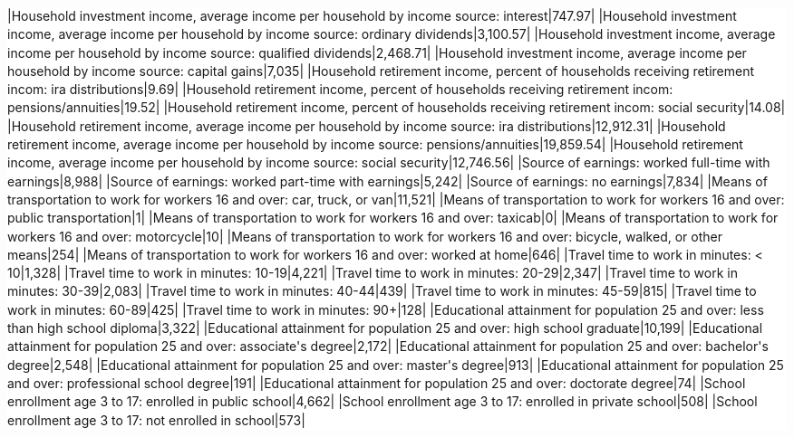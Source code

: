 |Household investment income, average income per household by income source: interest|747.97|
|Household investment income, average income per household by income source: ordinary dividends|3,100.57|
|Household investment income, average income per household by income source: qualified dividends|2,468.71|
|Household investment income, average income per household by income source: capital gains|7,035|
|Household retirement income, percent of households receiving retirement incom: ira distributions|9.69|
|Household retirement income, percent of households receiving retirement incom: pensions/annuities|19.52|
|Household retirement income, percent of households receiving retirement incom: social security|14.08|
|Household retirement income, average income per household by income source: ira distributions|12,912.31|
|Household retirement income, average income per household by income source: pensions/annuities|19,859.54|
|Household retirement income, average income per household by income source: social security|12,746.56|
|Source of earnings: worked full-time with earnings|8,988|
|Source of earnings: worked part-time with earnings|5,242|
|Source of earnings: no earnings|7,834|
|Means of transportation to work for workers 16 and over: car, truck, or van|11,521|
|Means of transportation to work for workers 16 and over: public transportation|1|
|Means of transportation to work for workers 16 and over: taxicab|0|
|Means of transportation to work for workers 16 and over: motorcycle|10|
|Means of transportation to work for workers 16 and over: bicycle, walked, or other means|254|
|Means of transportation to work for workers 16 and over: worked at home|646|
|Travel time to work in minutes: < 10|1,328|
|Travel time to work in minutes: 10-19|4,221|
|Travel time to work in minutes: 20-29|2,347|
|Travel time to work in minutes: 30-39|2,083|
|Travel time to work in minutes: 40-44|439|
|Travel time to work in minutes: 45-59|815|
|Travel time to work in minutes: 60-89|425|
|Travel time to work in minutes: 90+|128|
|Educational attainment for population 25 and over: less than high school diploma|3,322|
|Educational attainment for population 25 and over: high school graduate|10,199|
|Educational attainment for population 25 and over: associate's degree|2,172|
|Educational attainment for population 25 and over: bachelor's degree|2,548|
|Educational attainment for population 25 and over: master's degree|913|
|Educational attainment for population 25 and over: professional school degree|191|
|Educational attainment for population 25 and over: doctorate degree|74|
|School enrollment age 3 to 17: enrolled in public school|4,662|
|School enrollment age 3 to 17: enrolled in private school|508|
|School enrollment age 3 to 17: not enrolled in school|573|
